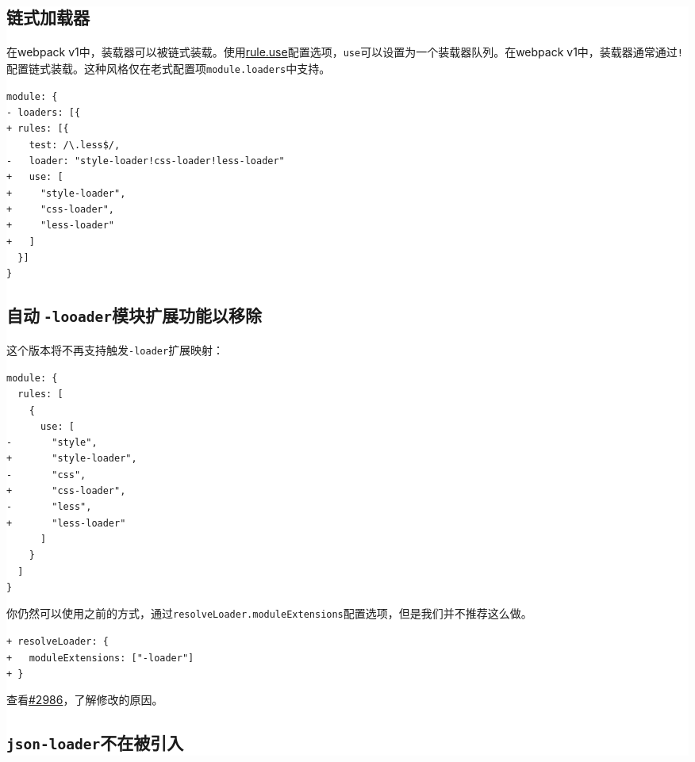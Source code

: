 
## 链式加载器

在webpack v1中，装载器可以被链式装载。使用[rule.use](https://webpack.js.org/configuration/module#rule-use)配置选项，`use`可以设置为一个装载器队列。在webpack v1中，装载器通常通过`!`配置链式装载。这种风格仅在老式配置项`module.loaders`中支持。

```
module: {
- loaders: [{
+ rules: [{
    test: /\.less$/,
-   loader: "style-loader!css-loader!less-loader"
+   use: [
+     "style-loader",
+     "css-loader",
+     "less-loader"
+   ]
  }]
}
```

## 自动 `-looader`模块扩展功能以移除

这个版本将不再支持触发`-loader`扩展映射：

```
module: {
  rules: [
    {
      use: [
-       "style",
+       "style-loader",
-       "css",
+       "css-loader",
-       "less",
+       "less-loader"
      ]
    }
  ]
}
```

你仍然可以使用之前的方式，通过`resolveLoader.moduleExtensions`配置选项，但是我们并不推荐这么做。

```
+ resolveLoader: {
+   moduleExtensions: ["-loader"]
+ }
```

查看[\#2986](https://github.com/webpack/webpack/issues/2986)，了解修改的原因。

## `json-loader`不在被引入
